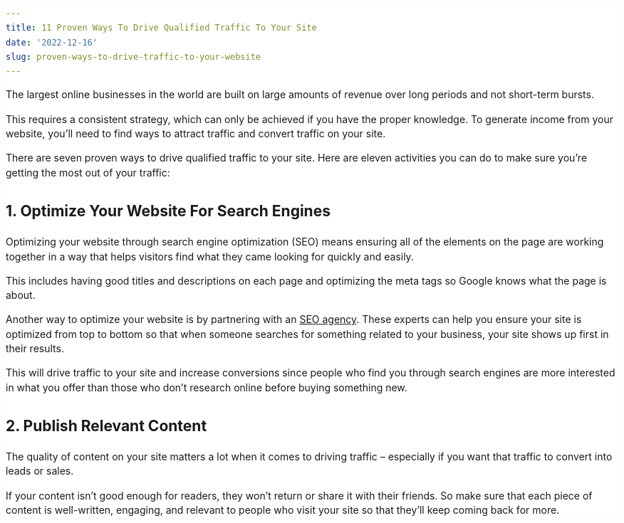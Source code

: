 ```yaml
---
title: 11 Proven Ways To Drive Qualified Traffic To Your Site
date: '2022-12-16'
slug: proven-ways-to-drive-traffic-to-your-website
---
```


<p>The largest online businesses in the world are built on large amounts of revenue over long periods and not short-term bursts.</p>



<p>This requires a consistent strategy, which can only be achieved if you have the proper knowledge. To generate income from your website, you’ll need to find ways to attract traffic and convert traffic on your site. </p>



<p>There are seven proven ways to drive qualified traffic to your site. Here are eleven activities you can do to make sure you’re getting the most out of your traffic:&nbsp;</p>



<h2>1. Optimize Your Website For Search Engines </h2>



<p>Optimizing your website through search engine optimization (SEO) means ensuring all of the elements on the page are working together in a way that helps visitors find what they came looking for quickly and easily.</p>



<p>This includes having good titles and descriptions on each page and optimizing the meta tags so Google knows what the page is about. </p>



<p>Another way to optimize your website is by partnering with an <a href="https://clearwateragency.com.au/seo-agency/">SEO agency</a>. These experts can help you ensure your site is optimized from top to bottom so that when someone searches for something related to your business, your site shows up first in their results. </p>



<p>This will drive traffic to your site and increase conversions since people who find you through search engines are more interested in what you offer than those who don’t research online before buying something new.</p>



<h2>2. Publish Relevant Content </h2>



<p>The quality of content on your site matters a lot when it comes to driving traffic – especially if you want that traffic to convert into leads or sales.</p>



<p>If your content isn’t good enough for readers, they won’t return or share it with their friends. So make sure that each piece of content is well-written, engaging, and relevant to people who visit your site so that they’ll keep coming back for more. </p>

